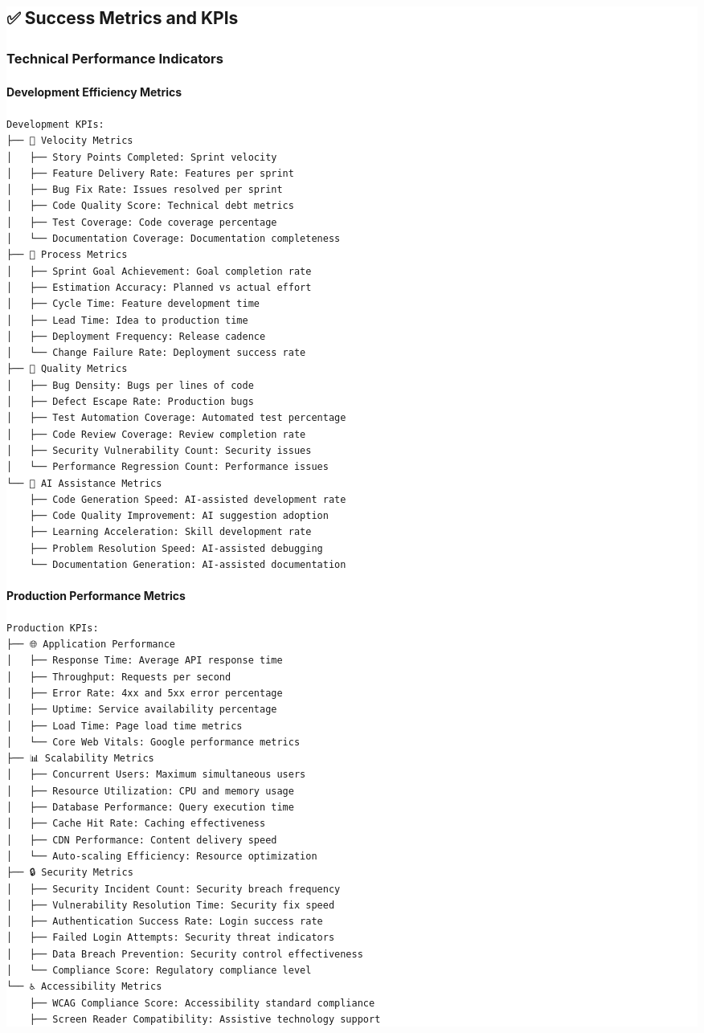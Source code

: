 ## ✅ **Success Metrics and KPIs**

### **Technical Performance Indicators**

#### **Development Efficiency Metrics**
```
Development KPIs:
├── 🚀 Velocity Metrics
│   ├── Story Points Completed: Sprint velocity
│   ├── Feature Delivery Rate: Features per sprint
│   ├── Bug Fix Rate: Issues resolved per sprint
│   ├── Code Quality Score: Technical debt metrics
│   ├── Test Coverage: Code coverage percentage
│   └── Documentation Coverage: Documentation completeness
├── 🔄 Process Metrics
│   ├── Sprint Goal Achievement: Goal completion rate
│   ├── Estimation Accuracy: Planned vs actual effort
│   ├── Cycle Time: Feature development time
│   ├── Lead Time: Idea to production time
│   ├── Deployment Frequency: Release cadence
│   └── Change Failure Rate: Deployment success rate
├── 🧪 Quality Metrics
│   ├── Bug Density: Bugs per lines of code
│   ├── Defect Escape Rate: Production bugs
│   ├── Test Automation Coverage: Automated test percentage
│   ├── Code Review Coverage: Review completion rate
│   ├── Security Vulnerability Count: Security issues
│   └── Performance Regression Count: Performance issues
└── 🎯 AI Assistance Metrics
    ├── Code Generation Speed: AI-assisted development rate
    ├── Code Quality Improvement: AI suggestion adoption
    ├── Learning Acceleration: Skill development rate
    ├── Problem Resolution Speed: AI-assisted debugging
    └── Documentation Generation: AI-assisted documentation
```

#### **Production Performance Metrics**
```
Production KPIs:
├── 🌐 Application Performance
│   ├── Response Time: Average API response time
│   ├── Throughput: Requests per second
│   ├── Error Rate: 4xx and 5xx error percentage
│   ├── Uptime: Service availability percentage
│   ├── Load Time: Page load time metrics
│   └── Core Web Vitals: Google performance metrics
├── 📊 Scalability Metrics
│   ├── Concurrent Users: Maximum simultaneous users
│   ├── Resource Utilization: CPU and memory usage
│   ├── Database Performance: Query execution time
│   ├── Cache Hit Rate: Caching effectiveness
│   ├── CDN Performance: Content delivery speed
│   └── Auto-scaling Efficiency: Resource optimization
├── 🔒 Security Metrics
│   ├── Security Incident Count: Security breach frequency
│   ├── Vulnerability Resolution Time: Security fix speed
│   ├── Authentication Success Rate: Login success rate
│   ├── Failed Login Attempts: Security threat indicators
│   ├── Data Breach Prevention: Security control effectiveness
│   └── Compliance Score: Regulatory compliance level
└── ♿ Accessibility Metrics
    ├── WCAG Compliance Score: Accessibility standard compliance
    ├── Screen Reader Compatibility: Assistive technology support
```